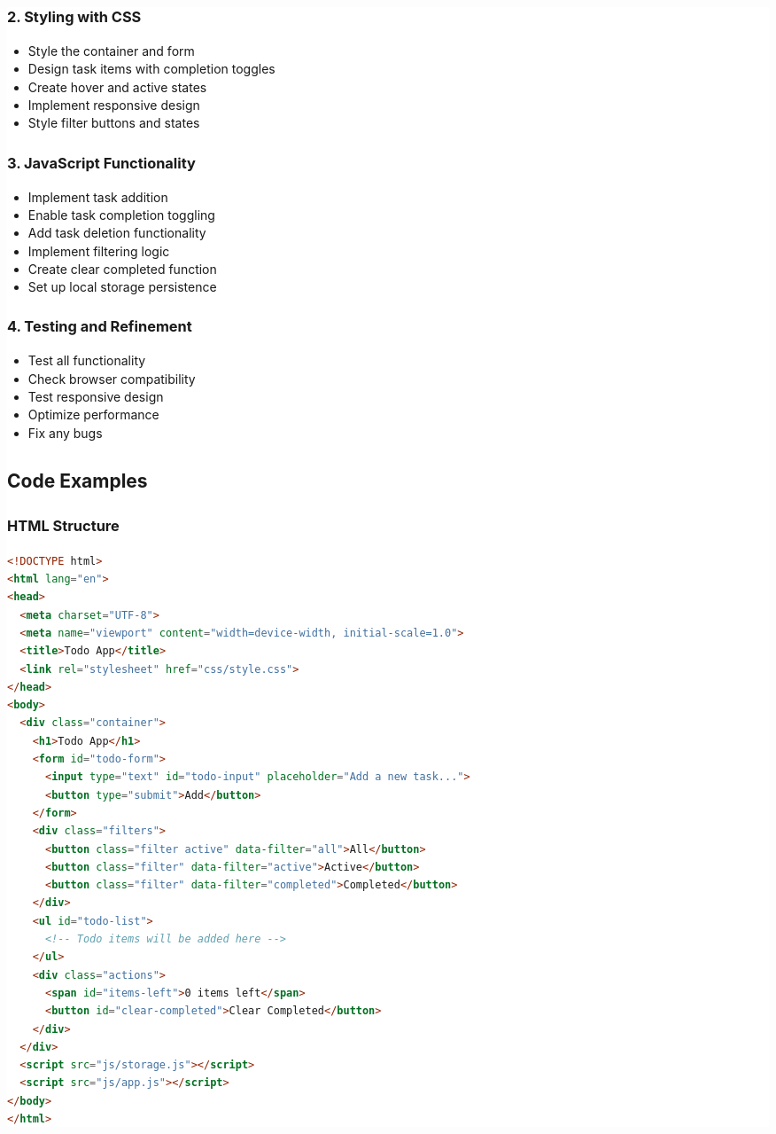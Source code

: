 ### 2. Styling with CSS
- Style the container and form
- Design task items with completion toggles
- Create hover and active states
- Implement responsive design
- Style filter buttons and states

### 3. JavaScript Functionality
- Implement task addition
- Enable task completion toggling
- Add task deletion functionality
- Implement filtering logic
- Create clear completed function
- Set up local storage persistence

### 4. Testing and Refinement
- Test all functionality
- Check browser compatibility
- Test responsive design
- Optimize performance
- Fix any bugs

## Code Examples

### HTML Structure

```html
<!DOCTYPE html>
<html lang="en">
<head>
  <meta charset="UTF-8">
  <meta name="viewport" content="width=device-width, initial-scale=1.0">
  <title>Todo App</title>
  <link rel="stylesheet" href="css/style.css">
</head>
<body>
  <div class="container">
    <h1>Todo App</h1>
    <form id="todo-form">
      <input type="text" id="todo-input" placeholder="Add a new task...">
      <button type="submit">Add</button>
    </form>
    <div class="filters">
      <button class="filter active" data-filter="all">All</button>
      <button class="filter" data-filter="active">Active</button>
      <button class="filter" data-filter="completed">Completed</button>
    </div>
    <ul id="todo-list">
      <!-- Todo items will be added here -->
    </ul>
    <div class="actions">
      <span id="items-left">0 items left</span>
      <button id="clear-completed">Clear Completed</button>
    </div>
  </div>
  <script src="js/storage.js"></script>
  <script src="js/app.js"></script>
</body>
</html>
```
